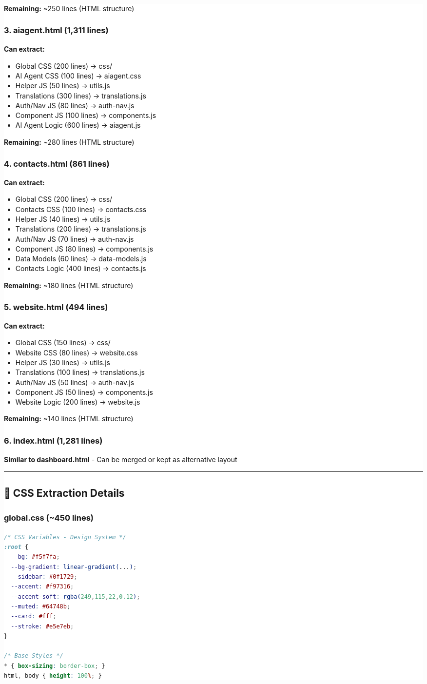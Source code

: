**Remaining:** ~250 lines (HTML structure)

### **3. aiagent.html** (1,311 lines)
**Can extract:**
- Global CSS (200 lines) → css/
- AI Agent CSS (100 lines) → aiagent.css
- Helper JS (50 lines) → utils.js
- Translations (300 lines) → translations.js
- Auth/Nav JS (80 lines) → auth-nav.js
- Component JS (100 lines) → components.js
- AI Agent Logic (600 lines) → aiagent.js

**Remaining:** ~280 lines (HTML structure)

### **4. contacts.html** (861 lines)
**Can extract:**
- Global CSS (200 lines) → css/
- Contacts CSS (100 lines) → contacts.css
- Helper JS (40 lines) → utils.js
- Translations (200 lines) → translations.js
- Auth/Nav JS (70 lines) → auth-nav.js
- Component JS (80 lines) → components.js
- Data Models (60 lines) → data-models.js
- Contacts Logic (400 lines) → contacts.js

**Remaining:** ~180 lines (HTML structure)

### **5. website.html** (494 lines)
**Can extract:**
- Global CSS (150 lines) → css/
- Website CSS (80 lines) → website.css
- Helper JS (30 lines) → utils.js
- Translations (100 lines) → translations.js
- Auth/Nav JS (50 lines) → auth-nav.js
- Component JS (50 lines) → components.js
- Website Logic (200 lines) → website.js

**Remaining:** ~140 lines (HTML structure)

### **6. index.html** (1,281 lines)
**Similar to dashboard.html** - Can be merged or kept as alternative layout

---

## 🎨 CSS Extraction Details

### **global.css** (~450 lines)
```css
/* CSS Variables - Design System */
:root {
  --bg: #f5f7fa;
  --bg-gradient: linear-gradient(...);
  --sidebar: #0f1729;
  --accent: #f97316;
  --accent-soft: rgba(249,115,22,0.12);
  --muted: #64748b;
  --card: #fff;
  --stroke: #e5e7eb;
}

/* Base Styles */
* { box-sizing: border-box; }
html, body { height: 100%; }
```